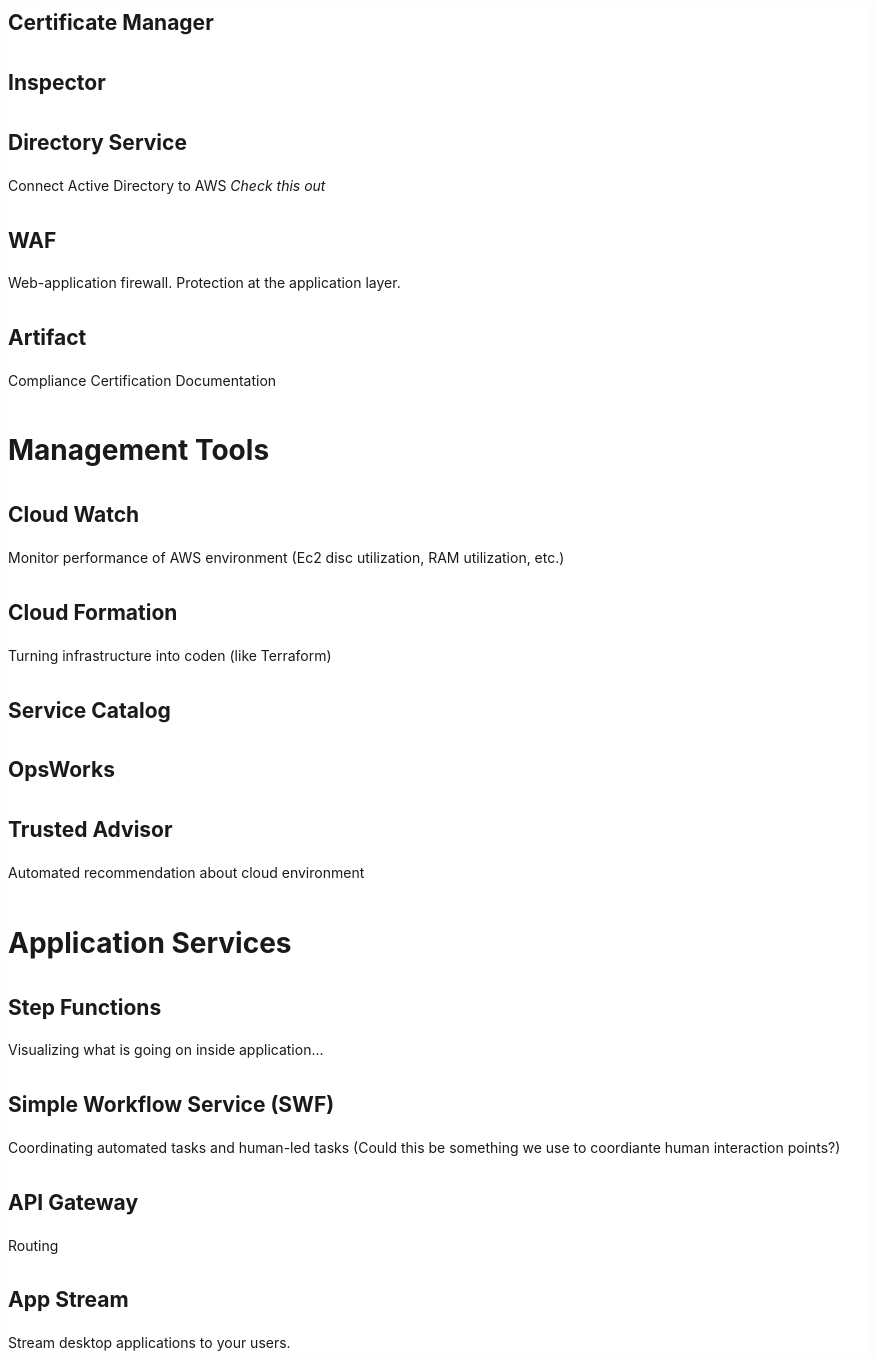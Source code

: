 ## Certificate Manager

## Inspector

## Directory Service
Connect Active Directory to AWS *Check this out*

## WAF
Web-application firewall. Protection at the application layer.

## Artifact
Compliance Certification Documentation

# Management Tools
## Cloud Watch
Monitor performance of AWS environment (Ec2 disc utilization, RAM utilization, etc.)

## Cloud Formation
Turning infrastructure into coden (like Terraform)

## Service Catalog

## OpsWorks

## Trusted Advisor
Automated recommendation about cloud environment

# Application Services
## Step Functions
Visualizing what is going on inside application...

## Simple Workflow Service (SWF)
Coordinating automated tasks and human-led tasks (Could this be something we use to coordiante human interaction points?)

## API Gateway
Routing

## App Stream
Stream desktop applications to your users.
